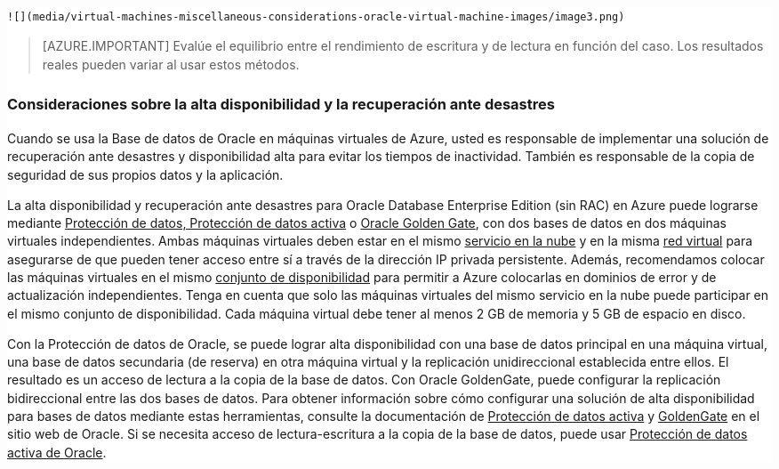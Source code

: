 	![](media/virtual-machines-miscellaneous-considerations-oracle-virtual-machine-images/image3.png)

>[AZURE.IMPORTANT] Evalúe el equilibrio entre el rendimiento de escritura y de lectura en función del caso. Los resultados reales pueden variar al usar estos métodos.

### Consideraciones sobre la alta disponibilidad y la recuperación ante desastres

Cuando se usa la Base de datos de Oracle en máquinas virtuales de Azure, usted es responsable de implementar una solución de recuperación ante desastres y disponibilidad alta para evitar los tiempos de inactividad. También es responsable de la copia de seguridad de sus propios datos y la aplicación.

La alta disponibilidad y recuperación ante desastres para Oracle Database Enterprise Edition (sin RAC) en Azure puede lograrse mediante [Protección de datos, Protección de datos activa](http://www.oracle.com/technetwork/articles/oem/dataguardoverview-083155.html) o [Oracle Golden Gate](http://www.oracle.com/technetwork/middleware/goldengate), con dos bases de datos en dos máquinas virtuales independientes. Ambas máquinas virtuales deben estar en el mismo [servicio en la nube](cloud-services-connect-virtual-machine.md) y en la misma [red virtual](https://azure.microsoft.com/documentation/services/virtual-network/) para asegurarse de que pueden tener acceso entre sí a través de la dirección IP privada persistente. Además, recomendamos colocar las máquinas virtuales en el mismo [conjunto de disponibilidad](manage-availability-virtual-machines.md) para permitir a Azure colocarlas en dominios de error y de actualización independientes. Tenga en cuenta que solo las máquinas virtuales del mismo servicio en la nube puede participar en el mismo conjunto de disponibilidad. Cada máquina virtual debe tener al menos 2 GB de memoria y 5 GB de espacio en disco.

Con la Protección de datos de Oracle, se puede lograr alta disponibilidad con una base de datos principal en una máquina virtual, una base de datos secundaria (de reserva) en otra máquina virtual y la replicación unidireccional establecida entre ellos. El resultado es un acceso de lectura a la copia de la base de datos. Con Oracle GoldenGate, puede configurar la replicación bidireccional entre las dos bases de datos. Para obtener información sobre cómo configurar una solución de alta disponibilidad para bases de datos mediante estas herramientas, consulte la documentación de [Protección de datos activa](http://www.oracle.com/technetwork/database/features/availability/data-guard-documentation-152848.html) y [GoldenGate](http://docs.oracle.com/goldengate/1212/gg-winux/index.html) en el sitio web de Oracle. Si se necesita acceso de lectura-escritura a la copia de la base de datos, puede usar [Protección de datos activa de Oracle](http://www.oracle.com/uk/products/database/options/active-data-guard/overview/index.html).
